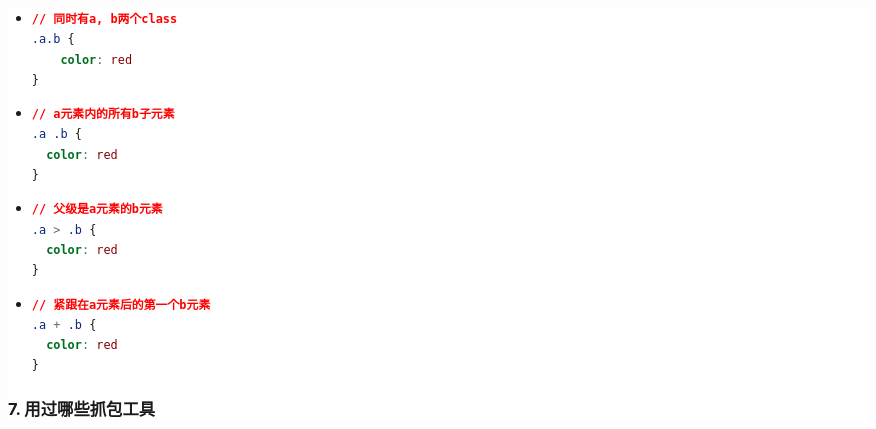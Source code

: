 * ```css
  // 同时有a, b两个class
  .a.b {
      color: red
  }
  ```

* ```css
  // a元素内的所有b子元素
  .a .b {
  	color: red
  }
  ```

* ```css
  // 父级是a元素的b元素
  .a > .b {
  	color: red
  }
  ```

* ```css
  // 紧跟在a元素后的第一个b元素
  .a + .b {
  	color: red
  }
  ```

### 7. 用过哪些抓包工具







